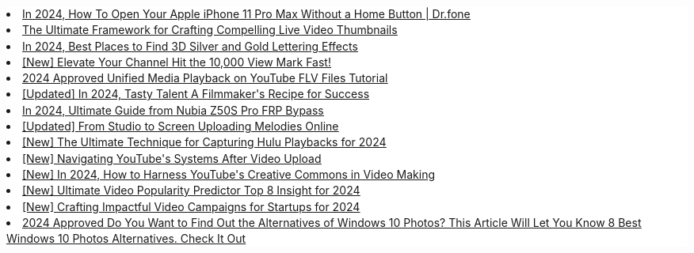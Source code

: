 <li><a href="https://iphone-unlock.techidaily.com/in-2024-how-to-open-your-apple-iphone-11-pro-max-without-a-home-button-drfone-by-drfone-ios/"><u>In 2024, How To Open Your Apple iPhone 11 Pro Max Without a Home Button | Dr.fone</u></a></li>
<li><a href="https://youtube-sure.techidaily.com/ltimate-framework-for-crafting-compelling-live-video-thumbnails/"><u>The Ultimate Framework for Crafting Compelling Live Video Thumbnails</u></a></li>
<li><a href="https://extra-lessons.techidaily.com/in-2024-best-places-to-find-3d-silver-and-gold-lettering-effects/"><u>In 2024, Best Places to Find 3D Silver and Gold Lettering Effects</u></a></li>
<li><a href="https://youtube-sure.techidaily.com/levate-your-channel-hit-the-10000-view-mark-fast/"><u>[New] Elevate Your Channel  Hit the 10,000 View Mark Fast!</u></a></li>
<li><a href="https://youtube-sure.techidaily.com/approved-unified-media-playback-on-youtube-flv-files-tutorial/"><u>2024 Approved  Unified Media Playback on YouTube  FLV Files Tutorial</u></a></li>
<li><a href="https://youtube-sure.techidaily.com/ed-in-2024-tasty-talent-a-filmmakers-recipe-for-success/"><u>[Updated] In 2024, Tasty Talent  A Filmmaker's Recipe for Success</u></a></li>
<li><a href="https://bypass-frp.techidaily.com/in-2024-ultimate-guide-from-nubia-z50s-pro-frp-bypass-by-drfone-android/"><u>In 2024, Ultimate Guide from Nubia Z50S Pro FRP Bypass</u></a></li>
<li><a href="https://facebook-video-share.techidaily.com/updated-from-studio-to-screen-uploading-melodies-online/"><u>[Updated] From Studio to Screen  Uploading Melodies Online</u></a></li>
<li><a href="https://screen-sharing-recording.techidaily.com/new-the-ultimate-technique-for-capturing-hulu-playbacks-for-2024/"><u>[New] The Ultimate Technique for Capturing Hulu Playbacks for 2024</u></a></li>
<li><a href="https://youtube-sure.techidaily.com/avigating-youtubes-systems-after-video-upload/"><u>[New] Navigating YouTube's Systems After Video Upload</u></a></li>
<li><a href="https://youtube-sure.techidaily.com/n-2024-how-to-harness-youtubes-creative-commons-in-video-making/"><u>[New] In 2024, How to Harness YouTube's Creative Commons in Video Making</u></a></li>
<li><a href="https://youtube-sure.techidaily.com/ltimate-video-popularity-predictor-top-8-insight-for-2024/"><u>[New] Ultimate Video Popularity Predictor  Top 8 Insight for 2024</u></a></li>
<li><a href="https://youtube-sure.techidaily.com/rafting-impactful-video-campaigns-for-startups-for-2024/"><u>[New] Crafting Impactful Video Campaigns for Startups for 2024</u></a></li>
<li><a href="https://ai-vdieo-software.techidaily.com/2024-approved-do-you-want-to-find-out-the-alternatives-of-windows-10-photos-this-article-will-let-you-know-8-best-windows-10-photos-alternatives-check-it-ou/"><u>2024 Approved Do You Want to Find Out the Alternatives of Windows 10 Photos? This Article Will Let You Know 8 Best Windows 10 Photos Alternatives. Check It Out</u></a></li>
</ul></div>
